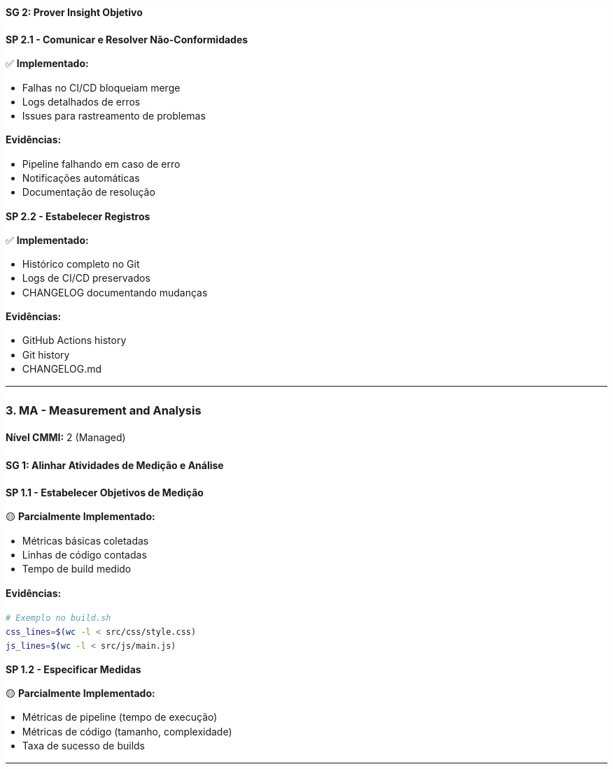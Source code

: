 
#### SG 2: Prover Insight Objetivo

**SP 2.1 - Comunicar e Resolver Não-Conformidades**

✅ **Implementado:**
- Falhas no CI/CD bloqueiam merge
- Logs detalhados de erros
- Issues para rastreamento de problemas

**Evidências:**
- Pipeline falhando em caso de erro
- Notificações automáticas
- Documentação de resolução

**SP 2.2 - Estabelecer Registros**

✅ **Implementado:**
- Histórico completo no Git
- Logs de CI/CD preservados
- CHANGELOG documentando mudanças

**Evidências:**
- GitHub Actions history
- Git history
- CHANGELOG.md

---

### 3. **MA - Measurement and Analysis**

**Nível CMMI:** 2 (Managed)

#### SG 1: Alinhar Atividades de Medição e Análise

**SP 1.1 - Estabelecer Objetivos de Medição**

🟡 **Parcialmente Implementado:**
- Métricas básicas coletadas
- Linhas de código contadas
- Tempo de build medido

**Evidências:**
```bash
# Exemplo no build.sh
css_lines=$(wc -l < src/css/style.css)
js_lines=$(wc -l < src/js/main.js)
```

**SP 1.2 - Especificar Medidas**

🟡 **Parcialmente Implementado:**
- Métricas de pipeline (tempo de execução)
- Métricas de código (tamanho, complexidade)
- Taxa de sucesso de builds

---
